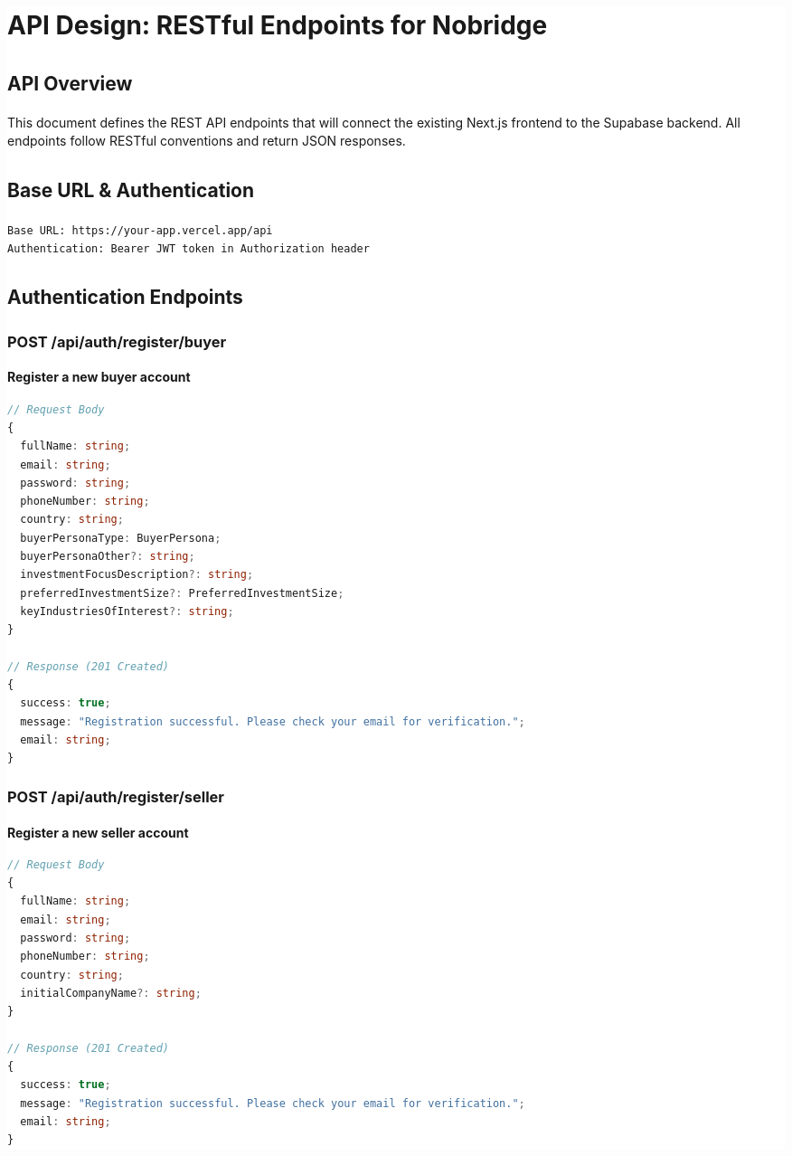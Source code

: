 # API Design: RESTful Endpoints for Nobridge

## API Overview

This document defines the REST API endpoints that will connect the existing Next.js frontend to the Supabase backend. All endpoints follow RESTful conventions and return JSON responses.

## Base URL & Authentication

```
Base URL: https://your-app.vercel.app/api
Authentication: Bearer JWT token in Authorization header
```

## Authentication Endpoints

### POST /api/auth/register/buyer
**Register a new buyer account**
```typescript
// Request Body
{
  fullName: string;
  email: string;
  password: string;
  phoneNumber: string;
  country: string;
  buyerPersonaType: BuyerPersona;
  buyerPersonaOther?: string;
  investmentFocusDescription?: string;
  preferredInvestmentSize?: PreferredInvestmentSize;
  keyIndustriesOfInterest?: string;
}

// Response (201 Created)
{
  success: true;
  message: "Registration successful. Please check your email for verification.";
  email: string;
}
```

### POST /api/auth/register/seller
**Register a new seller account**
```typescript
// Request Body
{
  fullName: string;
  email: string;
  password: string;
  phoneNumber: string;
  country: string;
  initialCompanyName?: string;
}

// Response (201 Created)
{
  success: true;
  message: "Registration successful. Please check your email for verification.";
  email: string;
}
```
